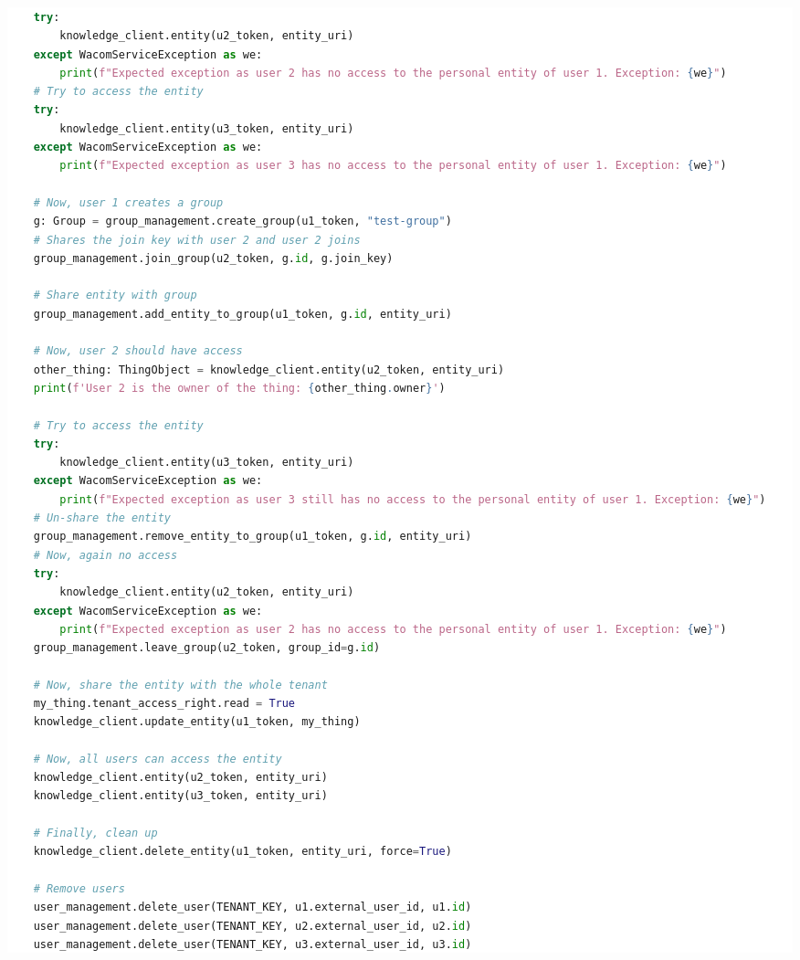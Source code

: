 ```python
    try:
        knowledge_client.entity(u2_token, entity_uri)
    except WacomServiceException as we:
        print(f"Expected exception as user 2 has no access to the personal entity of user 1. Exception: {we}")
    # Try to access the entity
    try:
        knowledge_client.entity(u3_token, entity_uri)
    except WacomServiceException as we:
        print(f"Expected exception as user 3 has no access to the personal entity of user 1. Exception: {we}")
        
    # Now, user 1 creates a group
    g: Group = group_management.create_group(u1_token, "test-group")
    # Shares the join key with user 2 and user 2 joins
    group_management.join_group(u2_token, g.id, g.join_key)
    
    # Share entity with group
    group_management.add_entity_to_group(u1_token, g.id, entity_uri)
    
    # Now, user 2 should have access
    other_thing: ThingObject = knowledge_client.entity(u2_token, entity_uri)
    print(f'User 2 is the owner of the thing: {other_thing.owner}')
    
    # Try to access the entity
    try:
        knowledge_client.entity(u3_token, entity_uri)
    except WacomServiceException as we:
        print(f"Expected exception as user 3 still has no access to the personal entity of user 1. Exception: {we}")
    # Un-share the entity
    group_management.remove_entity_to_group(u1_token, g.id, entity_uri)
    # Now, again no access
    try:
        knowledge_client.entity(u2_token, entity_uri)
    except WacomServiceException as we:
        print(f"Expected exception as user 2 has no access to the personal entity of user 1. Exception: {we}")
    group_management.leave_group(u2_token, group_id=g.id)
    
    # Now, share the entity with the whole tenant
    my_thing.tenant_access_right.read = True
    knowledge_client.update_entity(u1_token, my_thing)
    
    # Now, all users can access the entity
    knowledge_client.entity(u2_token, entity_uri)
    knowledge_client.entity(u3_token, entity_uri)
    
    # Finally, clean up
    knowledge_client.delete_entity(u1_token, entity_uri, force=True)
    
    # Remove users
    user_management.delete_user(TENANT_KEY, u1.external_user_id, u1.id)
    user_management.delete_user(TENANT_KEY, u2.external_user_id, u2.id)
    user_management.delete_user(TENANT_KEY, u3.external_user_id, u3.id)
```
